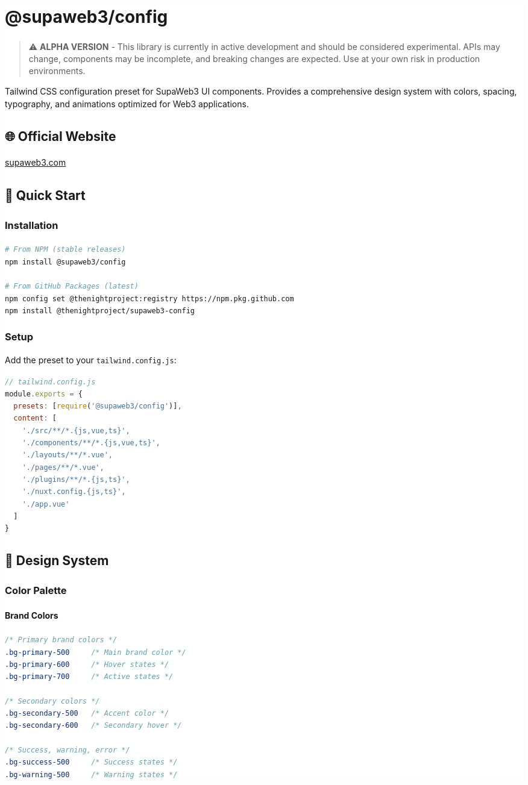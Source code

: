 # @supaweb3/config

> ⚠️ **ALPHA VERSION** - This library is currently in active development and should be considered experimental. APIs may change, components may be incomplete, and breaking changes are expected. Use at your own risk in production environments.

Tailwind CSS configuration preset for SupaWeb3 UI components. Provides a comprehensive design system with colors, spacing, typography, and animations optimized for Web3 applications.

## 🌐 Official Website
[supaweb3.com](https://supaweb3.com)

## 🚀 Quick Start

### Installation

```bash
# From NPM (stable releases)
npm install @supaweb3/config

# From GitHub Packages (latest)
npm config set @thenightproject:registry https://npm.pkg.github.com
npm install @thenightproject/supaweb3-config
```

### Setup

Add the preset to your `tailwind.config.js`:

```javascript
// tailwind.config.js
module.exports = {
  presets: [require('@supaweb3/config')],
  content: [
    './src/**/*.{js,vue,ts}',
    './components/**/*.{js,vue,ts}',
    './layouts/**/*.vue',
    './pages/**/*.vue',
    './plugins/**/*.{js,ts}',
    './nuxt.config.{js,ts}',
    './app.vue'
  ]
}
```

## 🎨 Design System

### Color Palette

#### Brand Colors
```css
/* Primary brand colors */
.bg-primary-500     /* Main brand color */
.bg-primary-600     /* Hover states */
.bg-primary-700     /* Active states */

/* Secondary colors */
.bg-secondary-500   /* Accent color */
.bg-secondary-600   /* Secondary hover */

/* Success, warning, error */
.bg-success-500     /* Success states */
.bg-warning-500     /* Warning states */
```